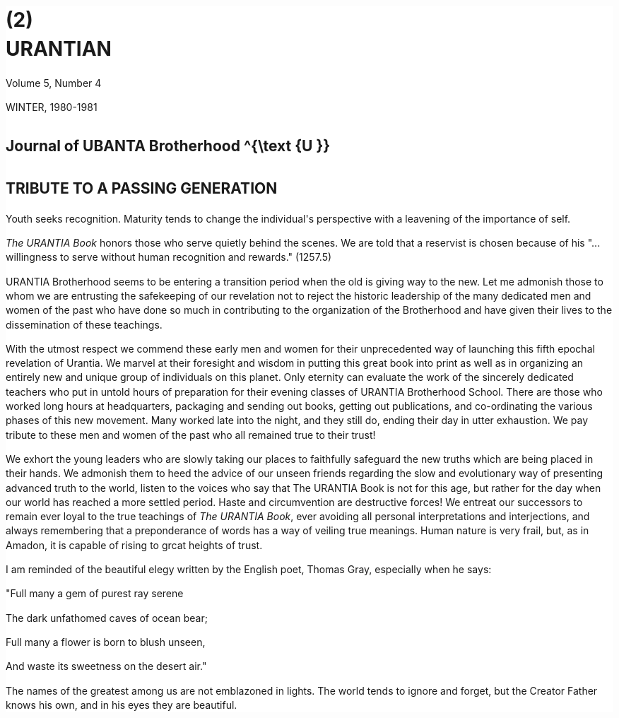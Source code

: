 # (2) <br> URANTIAN 

Volume 5, Number 4

WINTER, 1980-1981

## Journal of UBANTA Brotherhood ^{\text {U }}

## TRIBUTE TO A PASSING GENERATION

Youth seeks recognition. Maturity tends to change the individual's perspective with a leavening of the importance of self.

_The URANTIA Book_ honors those who serve quietly behind the scenes. We are told that a reservist is chosen because of his "... willingness to serve without human recognition and rewards." (1257.5)

URANTIA Brotherhood seems to be entering a transition period when the old is giving way to the new. Let me admonish those to whom we are entrusting the safekeeping of our revelation not to reject the historic leadership of the many dedicated men and women of the past who have done so much in contributing to the organization of the Brotherhood and have given their lives to the dissemination of these teachings.

With the utmost respect we commend these early men and women for their unprecedented way of launching this fifth epochal revelation of Urantia. We marvel at their foresight and wisdom in putting this great book into print as well as in organizing an entirely new and unique group of individuals on this planet. Only eternity can evaluate the work of the sincerely dedicated teachers who put in untold hours of preparation for their evening classes of URANTIA Brotherhood School. There are those who worked long hours at headquarters, packaging and sending out books, getting out publications, and co-ordinating the various phases of this new movement. Many worked late into the night, and they still do, ending their day in utter exhaustion. We pay tribute to these men and women of the past who all remained true to their trust!

We exhort the young leaders who are slowly taking our places to faithfully safeguard the new truths which are being placed in their hands. We admonish them to heed the advice of our unseen friends regarding the slow and evolutionary way of presenting advanced truth to the world, listen to the voices who say that The URANTIA Book is not for this age, but rather for the day when our world has reached a more settled period. Haste and circumvention are destructive forces! We entreat our successors to remain ever loyal to the true teachings of _The URANTIA Book_, ever avoiding all personal interpretations and interjections, and always remembering that a preponderance of words has a way of veiling true meanings. Human nature is very frail, but, as in Amadon, it is capable of rising to grcat heights of trust.

I am reminded of the beautiful elegy written by the English poet, Thomas Gray, especially when he says:

"Full many a gem of purest ray serene

The dark unfathomed caves of ocean bear;

Full many a flower is born to blush unseen,

And waste its sweetness on the desert air."

The names of the greatest among us are not emblazoned in lights. The world tends to ignore and forget, but the Creator Father knows his own, and in his eyes they are beautiful.
